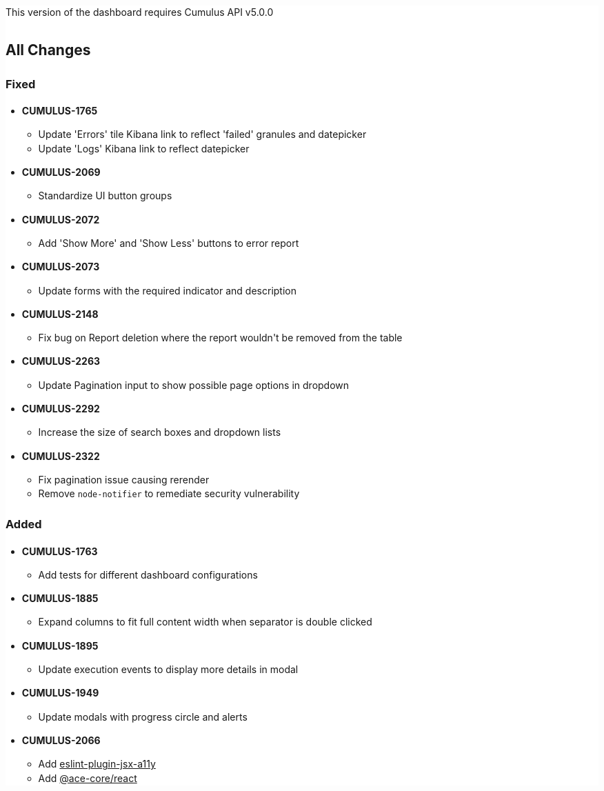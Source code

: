 This version of the dashboard requires Cumulus API v5.0.0

## All Changes

### Fixed

- **CUMULUS-1765**

  - Update 'Errors' tile Kibana link to reflect 'failed' granules and datepicker
  - Update 'Logs' Kibana link to reflect datepicker

- **CUMULUS-2069**

  - Standardize UI button groups

- **CUMULUS-2072**

  - Add 'Show More' and 'Show Less' buttons to error report

- **CUMULUS-2073**

  - Update forms with the required indicator and description

- **CUMULUS-2148**

  - Fix bug on Report deletion where the report wouldn't be removed from the table

- **CUMULUS-2263**

  - Update Pagination input to show possible page options in dropdown

- **CUMULUS-2292**

  - Increase the size of search boxes and dropdown lists

- **CUMULUS-2322**
  - Fix pagination issue causing rerender
  - Remove `node-notifier` to remediate security vulnerability

### Added

- **CUMULUS-1763**

  - Add tests for different dashboard configurations

- **CUMULUS-1885**

  - Expand columns to fit full content width when separator is double clicked

- **CUMULUS-1895**

  - Update execution events to display more details in modal

- **CUMULUS-1949**

  - Update modals with progress circle and alerts

- **CUMULUS-2066**

  - Add [eslint-plugin-jsx-a11y](https://www.npmjs.com/package/eslint-plugin-jsx-a11y)
  - Add [@ace-core/react](https://www.npmjs.com/package/@axe-core/react)
